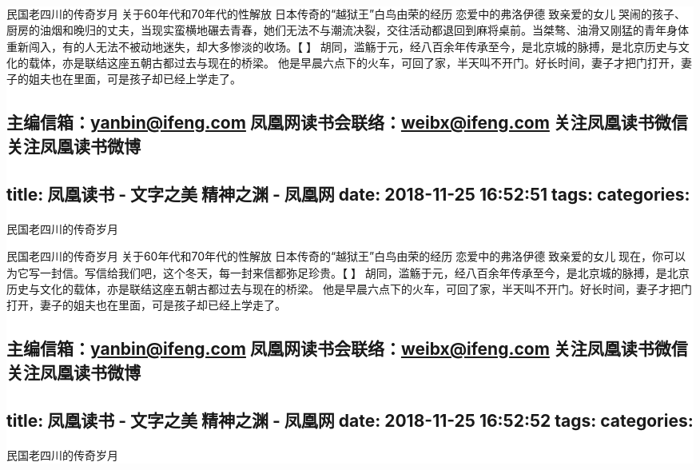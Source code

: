 民国老四川的传奇岁月
关于60年代和70年代的性解放
日本传奇的“越狱王”白鸟由荣的经历
恋爱中的弗洛伊德
致亲爱的女儿
哭闹的孩子、厨房的油烟和晚归的丈夫，当现实蛮横地碾去青春，她们无法不与潮流决裂，交往活动都退回到麻将桌前。当桀骜、油滑又刚猛的青年身体重新闯入，有的人无法不被动地迷失，却大多惨淡的收场。【
】
胡同，滥觞于元，经八百余年传承至今，是北京城的脉搏，是北京历史与文化的载体，亦是联结这座五朝古都过去与现在的桥梁。
他是早晨六点下的火车，可回了家，半天叫不开门。好长时间，妻子才把门打开，妻子的姐夫也在里面，可是孩子却已经上学走了。
                                    
                                
                                    
                                
                                    
                                
                                    
                                
                                    
                                
                                    
                                
                                    
                                
                                    
                                
                                    
                                
主编信箱：yanbin@ifeng.com 
凤凰网读书会联络：weibx@ifeng.com 
关注凤凰读书微信
关注凤凰读书微博
---
title: 凤凰读书 - 文字之美 精神之渊 - 凤凰网
date: 2018-11-25 16:52:51
tags: 
categories: 
---
民国老四川的传奇岁月

民国老四川的传奇岁月
关于60年代和70年代的性解放
日本传奇的“越狱王”白鸟由荣的经历
恋爱中的弗洛伊德
致亲爱的女儿
现在，你可以为它写一封信。写信给我们吧，这个冬天，每一封来信都弥足珍贵。【
】
胡同，滥觞于元，经八百余年传承至今，是北京城的脉搏，是北京历史与文化的载体，亦是联结这座五朝古都过去与现在的桥梁。
他是早晨六点下的火车，可回了家，半天叫不开门。好长时间，妻子才把门打开，妻子的姐夫也在里面，可是孩子却已经上学走了。
                                    
                                
                                    
                                
                                    
                                
                                    
                                
                                    
                                
                                    
                                
                                    
                                
                                    
                                
                                    
                                
主编信箱：yanbin@ifeng.com 
凤凰网读书会联络：weibx@ifeng.com 
关注凤凰读书微信
关注凤凰读书微博
---
title: 凤凰读书 - 文字之美 精神之渊 - 凤凰网
date: 2018-11-25 16:52:52
tags: 
categories: 
---
民国老四川的传奇岁月
